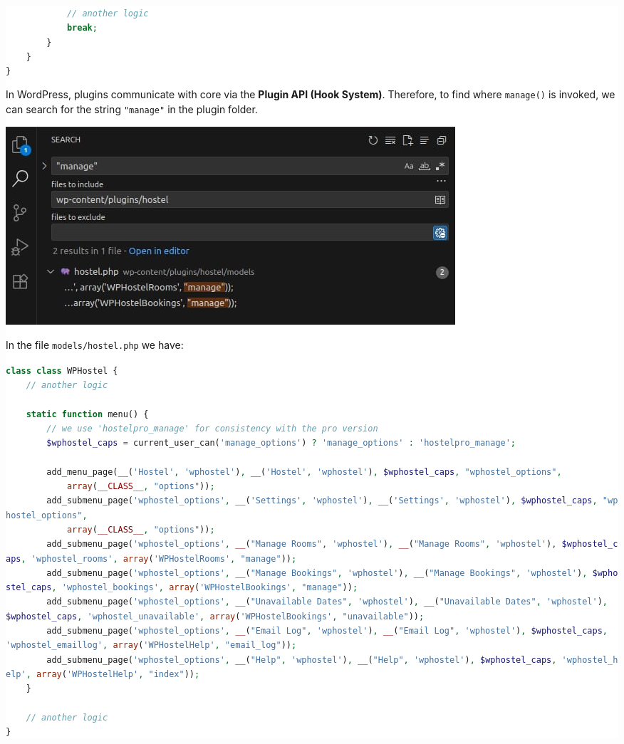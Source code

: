 ```php
            // another logic
            break;
        }
    }
}
```

In WordPress, plugins communicate with core via the **Plugin API (Hook System)**. Therefore, to find where `manage()` is invoked, we can search for the string `"manage"` in the plugin folder.

![search manage()](search_manage.png "Search")

In the file `models/hostel.php` we have:

```php
class class WPHostel {
    // another logic

    static function menu() {
        // we use 'hostelpro_manage' for consistency with the pro version
        $wphostel_caps = current_user_can('manage_options') ? 'manage_options' : 'hostelpro_manage';     

        add_menu_page(__('Hostel', 'wphostel'), __('Hostel', 'wphostel'), $wphostel_caps, "wphostel_options", 
            array(__CLASS__, "options"));
        add_submenu_page('wphostel_options', __('Settings', 'wphostel'), __('Settings', 'wphostel'), $wphostel_caps, "wphostel_options", 
            array(__CLASS__, "options"));
        add_submenu_page('wphostel_options', __("Manage Rooms", 'wphostel'), __("Manage Rooms", 'wphostel'), $wphostel_caps, 'wphostel_rooms', array('WPHostelRooms', "manage"));
        add_submenu_page('wphostel_options', __("Manage Bookings", 'wphostel'), __("Manage Bookings", 'wphostel'), $wphostel_caps, 'wphostel_bookings', array('WPHostelBookings', "manage")); 
        add_submenu_page('wphostel_options', __("Unavailable Dates", 'wphostel'), __("Unavailable Dates", 'wphostel'), $wphostel_caps, 'wphostel_unavailable', array('WPHostelBookings', "unavailable")); 
        add_submenu_page('wphostel_options', __("Email Log", 'wphostel'), __("Email Log", 'wphostel'), $wphostel_caps, 'wphostel_emaillog', array('WPHostelHelp', "email_log"));
        add_submenu_page('wphostel_options', __("Help", 'wphostel'), __("Help", 'wphostel'), $wphostel_caps, 'wphostel_help', array('WPHostelHelp', "index"));     
    }

    // another logic
}
```
